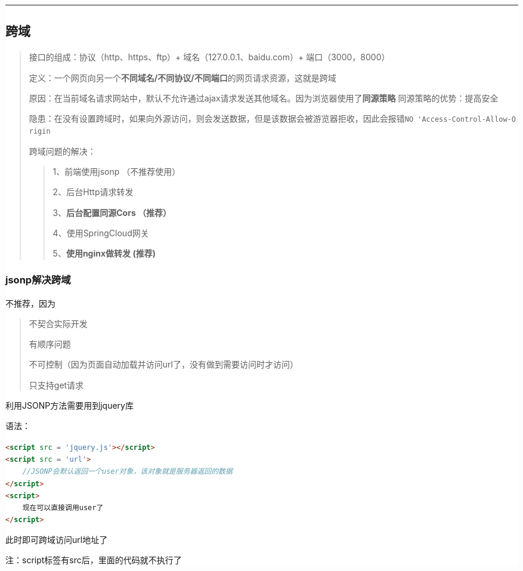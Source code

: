 ------

## 跨域

> 接口的组成：协议（http、https、ftp）+ 域名（127.0.0.1、baidu.com）+ 端口（3000，8000）
>
> 定义：一个网页向另一个**不同域名/不同协议/不同端口**的网页请求资源，这就是跨域
>
> 原因：在当前域名请求网站中，默认不允许通过ajax请求发送其他域名。因为浏览器使用了**同源策略**
> 		   同源策略的优势：提高安全
>
> 隐患：在没有设置跨域时，如果向外源访问，则会发送数据，但是该数据会被游览器拒收，因此会报错`NO 'Access-Control-Allow-Origin`
>
> 跨域问题的解决：
>
> >  1、前端使用jsonp （不推荐使用）
> >
> >  2、后台Http请求转发
> >
> >  3、**后台配置同源Cors （推荐）**
> >
> >  4、使用SpringCloud网关
> >
> >  5、**使用nginx做转发 (推荐)**

### jsonp解决跨域

不推荐，因为

> 不契合实际开发
>
> 有顺序问题
>
> 不可控制（因为页面自动加载并访问url了，没有做到需要访问时才访问）
>
> 只支持get请求

利用JSONP方法需要用到jquery库

语法：

```html
<script src = 'jquery.js'></script>	
<script src = 'url'>	
    //JSONP会默认返回一个user对象，该对象就是服务器返回的数据
</script>
<script>
    现在可以直接调用user了
</script>
```

此时即可跨域访问url地址了

注：script标签有src后，里面的代码就不执行了
